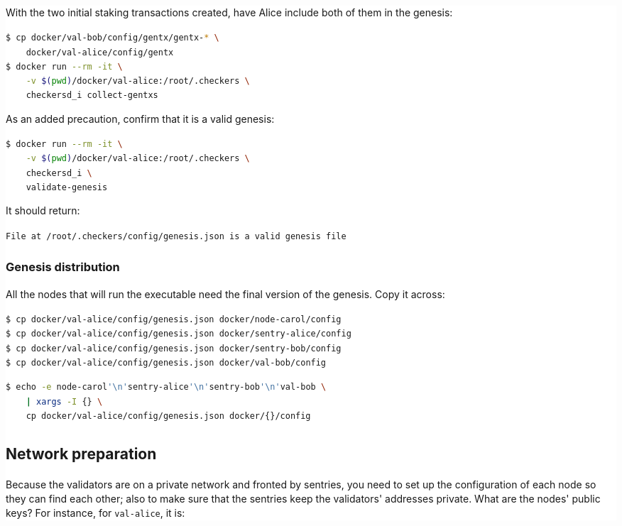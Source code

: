 With the two initial staking transactions created, have Alice include both of them in the genesis:

```sh
$ cp docker/val-bob/config/gentx/gentx-* \
    docker/val-alice/config/gentx
$ docker run --rm -it \
    -v $(pwd)/docker/val-alice:/root/.checkers \
    checkersd_i collect-gentxs
```

As an added precaution, confirm that it is a valid genesis:

```sh
$ docker run --rm -it \
    -v $(pwd)/docker/val-alice:/root/.checkers \
    checkersd_i \
    validate-genesis
```

It should return:

```txt
File at /root/.checkers/config/genesis.json is a valid genesis file
```

### Genesis distribution

All the nodes that will run the executable need the final version of the genesis. Copy it across:

<CodeGroup>

<CodeGroupItem title="Separate commands">

```sh
$ cp docker/val-alice/config/genesis.json docker/node-carol/config
$ cp docker/val-alice/config/genesis.json docker/sentry-alice/config
$ cp docker/val-alice/config/genesis.json docker/sentry-bob/config
$ cp docker/val-alice/config/genesis.json docker/val-bob/config
```

</CodeGroupItem>

<CodeGroupItem title="One-liner">

```sh
$ echo -e node-carol'\n'sentry-alice'\n'sentry-bob'\n'val-bob \
    | xargs -I {} \
    cp docker/val-alice/config/genesis.json docker/{}/config
```

</CodeGroupItem>

</CodeGroup>

## Network preparation

Because the validators are on a private network and fronted by sentries, you need to set up the configuration of each node so they can find each other; also to make sure that the sentries keep the validators' addresses private. What are the nodes' public keys? For instance, for `val-alice`, it is:
